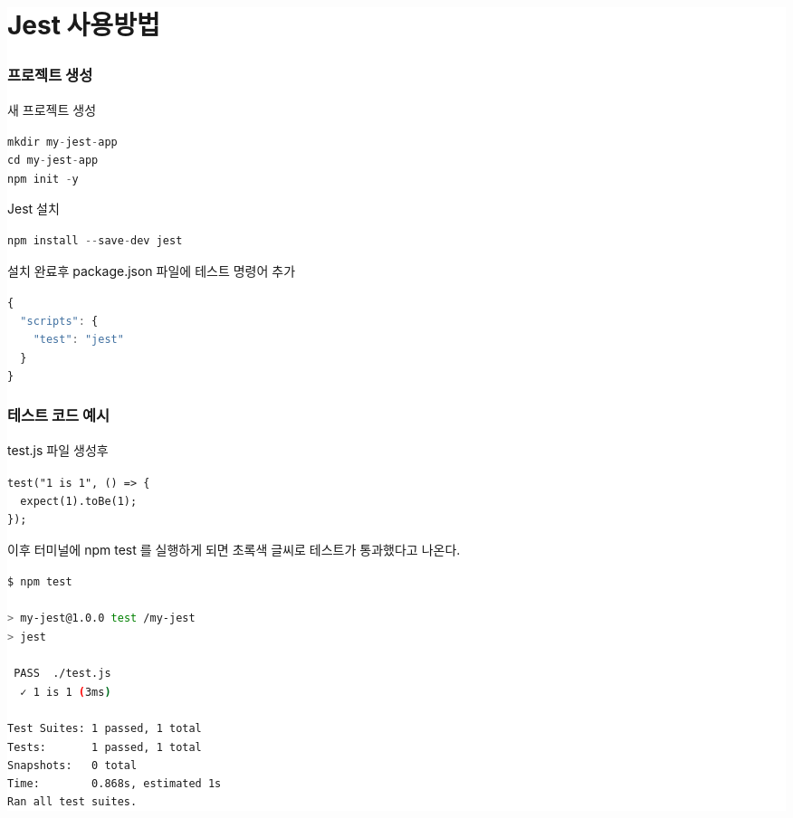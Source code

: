 # Jest 사용방법

### 프로젝트 생성

새 프로젝트 생성

```jsx
mkdir my-jest-app
cd my-jest-app
npm init -y

```

Jest 설치

```jsx
npm install --save-dev jest
```

설치 완료후 package.json 파일에 테스트 명령어 추가

```jsx
{
  "scripts": {
    "test": "jest"
  }
}

```

### 테스트 코드 예시

test.js 파일 생성후

```
test("1 is 1", () => {
  expect(1).toBe(1);
});
```

이후 터미널에 npm test 를 실행하게 되면 초록색 글씨로 테스트가 통과했다고 나온다.

```bash
$ npm test

> my-jest@1.0.0 test /my-jest
> jest

 PASS  ./test.js
  ✓ 1 is 1 (3ms)

Test Suites: 1 passed, 1 total
Tests:       1 passed, 1 total
Snapshots:   0 total
Time:        0.868s, estimated 1s
Ran all test suites.
```

